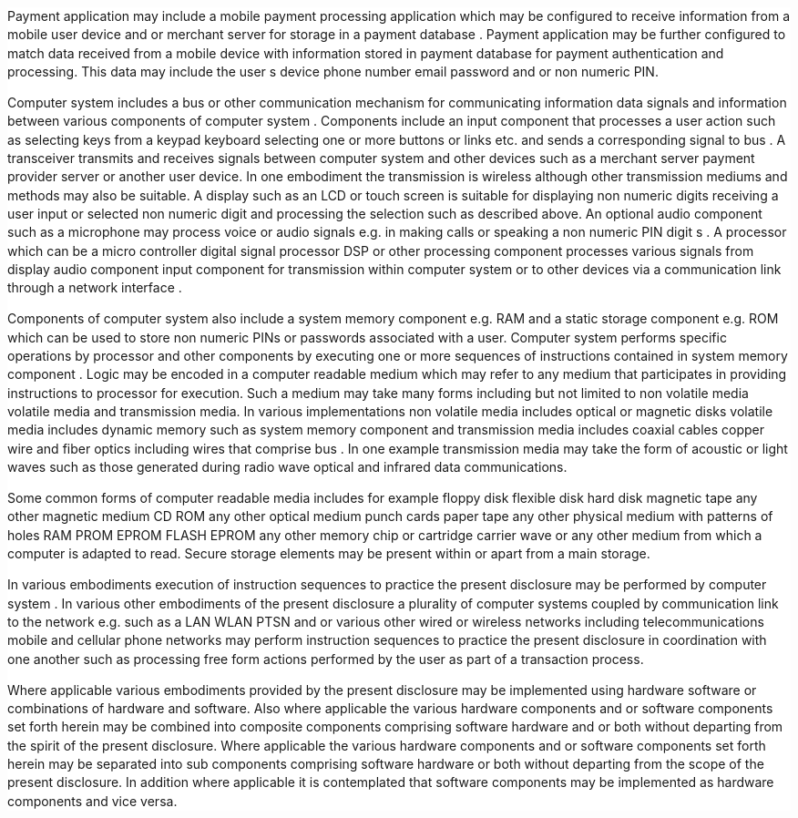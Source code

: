 Payment application may include a mobile payment processing application which may be configured to receive information from a mobile user device and or merchant server for storage in a payment database . Payment application may be further configured to match data received from a mobile device with information stored in payment database for payment authentication and processing. This data may include the user s device phone number email password and or non numeric PIN.

Computer system includes a bus or other communication mechanism for communicating information data signals and information between various components of computer system . Components include an input component that processes a user action such as selecting keys from a keypad keyboard selecting one or more buttons or links etc. and sends a corresponding signal to bus . A transceiver transmits and receives signals between computer system and other devices such as a merchant server payment provider server or another user device. In one embodiment the transmission is wireless although other transmission mediums and methods may also be suitable. A display such as an LCD or touch screen is suitable for displaying non numeric digits receiving a user input or selected non numeric digit and processing the selection such as described above. An optional audio component such as a microphone may process voice or audio signals e.g. in making calls or speaking a non numeric PIN digit s . A processor which can be a micro controller digital signal processor DSP or other processing component processes various signals from display audio component input component for transmission within computer system or to other devices via a communication link through a network interface .

Components of computer system also include a system memory component e.g. RAM and a static storage component e.g. ROM which can be used to store non numeric PINs or passwords associated with a user. Computer system performs specific operations by processor and other components by executing one or more sequences of instructions contained in system memory component . Logic may be encoded in a computer readable medium which may refer to any medium that participates in providing instructions to processor for execution. Such a medium may take many forms including but not limited to non volatile media volatile media and transmission media. In various implementations non volatile media includes optical or magnetic disks volatile media includes dynamic memory such as system memory component and transmission media includes coaxial cables copper wire and fiber optics including wires that comprise bus . In one example transmission media may take the form of acoustic or light waves such as those generated during radio wave optical and infrared data communications.

Some common forms of computer readable media includes for example floppy disk flexible disk hard disk magnetic tape any other magnetic medium CD ROM any other optical medium punch cards paper tape any other physical medium with patterns of holes RAM PROM EPROM FLASH EPROM any other memory chip or cartridge carrier wave or any other medium from which a computer is adapted to read. Secure storage elements may be present within or apart from a main storage.

In various embodiments execution of instruction sequences to practice the present disclosure may be performed by computer system . In various other embodiments of the present disclosure a plurality of computer systems coupled by communication link to the network e.g. such as a LAN WLAN PTSN and or various other wired or wireless networks including telecommunications mobile and cellular phone networks may perform instruction sequences to practice the present disclosure in coordination with one another such as processing free form actions performed by the user as part of a transaction process.

Where applicable various embodiments provided by the present disclosure may be implemented using hardware software or combinations of hardware and software. Also where applicable the various hardware components and or software components set forth herein may be combined into composite components comprising software hardware and or both without departing from the spirit of the present disclosure. Where applicable the various hardware components and or software components set forth herein may be separated into sub components comprising software hardware or both without departing from the scope of the present disclosure. In addition where applicable it is contemplated that software components may be implemented as hardware components and vice versa.
